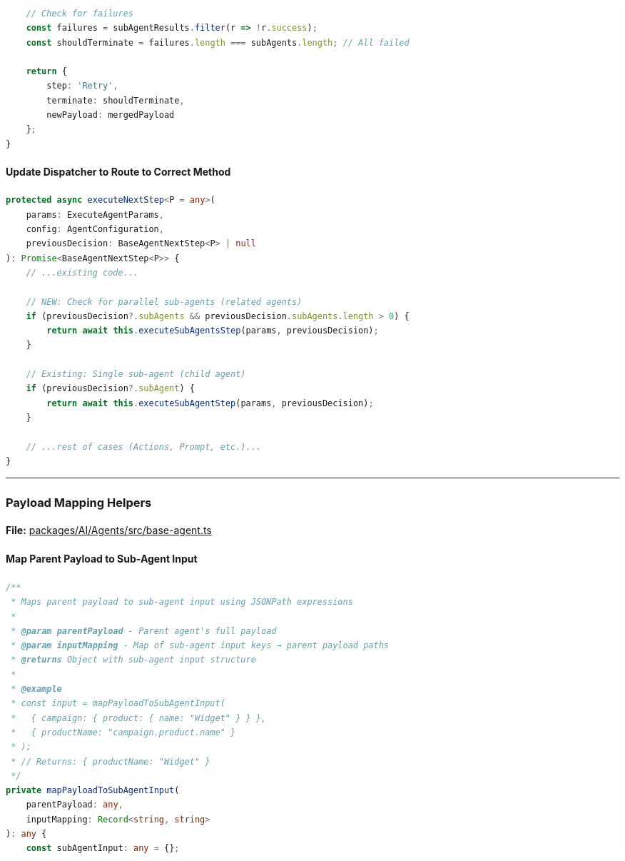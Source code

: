 ```typescript
    // Check for failures
    const failures = subAgentResults.filter(r => !r.success);
    const shouldTerminate = failures.length === subAgents.length; // All failed

    return {
        step: 'Retry',
        terminate: shouldTerminate,
        newPayload: mergedPayload
    };
}
```

#### Update Dispatcher to Route to Correct Method

```typescript
protected async executeNextStep<P = any>(
    params: ExecuteAgentParams,
    config: AgentConfiguration,
    previousDecision: BaseAgentNextStep<P> | null
): Promise<BaseAgentNextStep<P>> {
    // ...existing code...

    // NEW: Check for parallel sub-agents (related agents)
    if (previousDecision?.subAgents && previousDecision.subAgents.length > 0) {
        return await this.executeSubAgentsStep(params, previousDecision);
    }

    // Existing: Single sub-agent (child agent)
    if (previousDecision?.subAgent) {
        return await this.executeSubAgentStep(params, previousDecision);
    }

    // ...rest of cases (Actions, Prompt, etc.)...
}
```

---

### Payload Mapping Helpers

**File:** [packages/AI/Agents/src/base-agent.ts](packages/AI/Agents/src/base-agent.ts)

#### Map Parent Payload to Sub-Agent Input

```typescript
/**
 * Maps parent payload to sub-agent input using JSONPath expressions
 *
 * @param parentPayload - Parent agent's full payload
 * @param inputMapping - Map of sub-agent input keys → parent payload paths
 * @returns Object with sub-agent input structure
 *
 * @example
 * const input = mapPayloadToSubAgentInput(
 *   { campaign: { product: { name: "Widget" } } },
 *   { productName: "campaign.product.name" }
 * );
 * // Returns: { productName: "Widget" }
 */
private mapPayloadToSubAgentInput(
    parentPayload: any,
    inputMapping: Record<string, string>
): any {
    const subAgentInput: any = {};

```